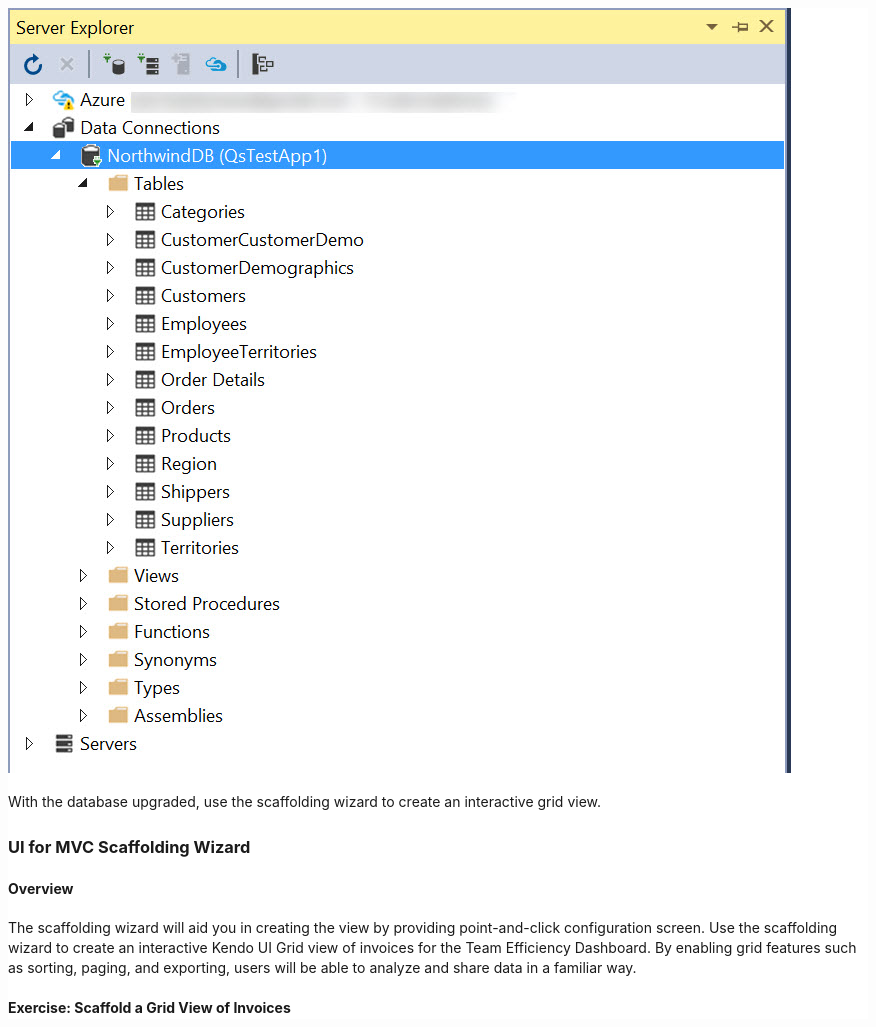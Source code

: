 ![](images/chapter3/upgrade-db-4.jpg)

With the database upgraded, use the scaffolding wizard to create an interactive grid view.

### UI for MVC Scaffolding Wizard

#### Overview

The scaffolding wizard will aid you in creating the view by providing point-and-click configuration screen. Use the scaffolding wizard to create an interactive Kendo UI Grid view of invoices for the Team Efficiency Dashboard. By enabling grid features such as sorting, paging, and exporting, users will be able to analyze and share data in a familiar way.

#### Exercise: Scaffold a Grid View of Invoices
